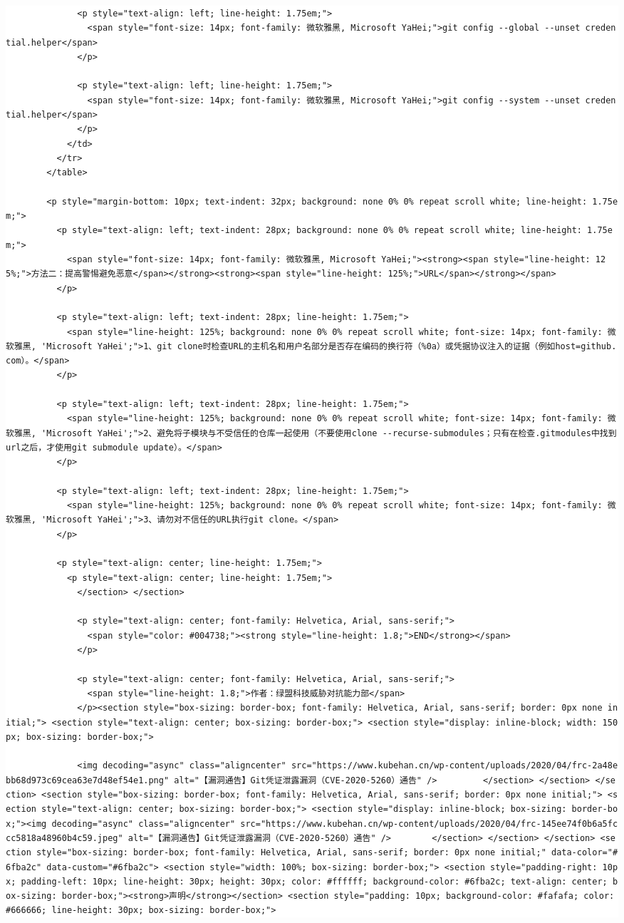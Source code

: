                   <p style="text-align: left; line-height: 1.75em;">
                    <span style="font-size: 14px; font-family: 微软雅黑, Microsoft YaHei;">git config --global --unset credential.helper</span>
                  </p>
                  
                  <p style="text-align: left; line-height: 1.75em;">
                    <span style="font-size: 14px; font-family: 微软雅黑, Microsoft YaHei;">git config --system --unset credential.helper</span>
                  </p>
                </td>
              </tr>
            </table>
            
            <p style="margin-bottom: 10px; text-indent: 32px; background: none 0% 0% repeat scroll white; line-height: 1.75em;">
              <p style="text-align: left; text-indent: 28px; background: none 0% 0% repeat scroll white; line-height: 1.75em;">
                <span style="font-size: 14px; font-family: 微软雅黑, Microsoft YaHei;"><strong><span style="line-height: 125%;">方法二：提高警惕避免恶意</span></strong><strong><span style="line-height: 125%;">URL</span></strong></span>
              </p>
              
              <p style="text-align: left; text-indent: 28px; line-height: 1.75em;">
                <span style="line-height: 125%; background: none 0% 0% repeat scroll white; font-size: 14px; font-family: 微软雅黑, 'Microsoft YaHei';">1、git clone时检查URL的主机名和用户名部分是否存在编码的换行符（%0a）或凭据协议注入的证据（例如host=github.com）。</span>
              </p>
              
              <p style="text-align: left; text-indent: 28px; line-height: 1.75em;">
                <span style="line-height: 125%; background: none 0% 0% repeat scroll white; font-size: 14px; font-family: 微软雅黑, 'Microsoft YaHei';">2、避免将子模块与不受信任的仓库一起使用（不要使用clone --recurse-submodules；只有在检查.gitmodules中找到url之后，才使用git submodule update）。</span>
              </p>
              
              <p style="text-align: left; text-indent: 28px; line-height: 1.75em;">
                <span style="line-height: 125%; background: none 0% 0% repeat scroll white; font-size: 14px; font-family: 微软雅黑, 'Microsoft YaHei';">3、请勿对不信任的URL执行git clone。</span>
              </p>
              
              <p style="text-align: center; line-height: 1.75em;">
                <p style="text-align: center; line-height: 1.75em;">
                  </section> </section> 
                  
                  <p style="text-align: center; font-family: Helvetica, Arial, sans-serif;">
                    <span style="color: #004738;"><strong style="line-height: 1.8;">END</strong></span>
                  </p>
                  
                  <p style="text-align: center; font-family: Helvetica, Arial, sans-serif;">
                    <span style="line-height: 1.8;">作者：绿盟科技威胁对抗能力部</span>
                  </p><section style="box-sizing: border-box; font-family: Helvetica, Arial, sans-serif; border: 0px none initial;"> <section style="text-align: center; box-sizing: border-box;"> <section style="display: inline-block; width: 150px; box-sizing: border-box;">
                  
                  <img decoding="async" class="aligncenter" src="https://www.kubehan.cn/wp-content/uploads/2020/04/frc-2a48ebb68d973c69cea63e7d48ef54e1.png" alt="【漏洞通告】Git凭证泄露漏洞（CVE-2020-5260）通告" />         </section> </section> </section> <section style="box-sizing: border-box; font-family: Helvetica, Arial, sans-serif; border: 0px none initial;"> <section style="text-align: center; box-sizing: border-box;"> <section style="display: inline-block; box-sizing: border-box;"><img decoding="async" class="aligncenter" src="https://www.kubehan.cn/wp-content/uploads/2020/04/frc-145ee74f0b6a5fccc5818a48960b4c59.jpeg" alt="【漏洞通告】Git凭证泄露漏洞（CVE-2020-5260）通告" />        </section> </section> </section> <section style="box-sizing: border-box; font-family: Helvetica, Arial, sans-serif; border: 0px none initial;" data-color="#6fba2c" data-custom="#6fba2c"> <section style="width: 100%; box-sizing: border-box;"> <section style="padding-right: 10px; padding-left: 10px; line-height: 30px; height: 30px; color: #ffffff; background-color: #6fba2c; text-align: center; box-sizing: border-box;"><strong>声明</strong></section> <section style="padding: 10px; background-color: #fafafa; color: #666666; line-height: 30px; box-sizing: border-box;"> 
                  